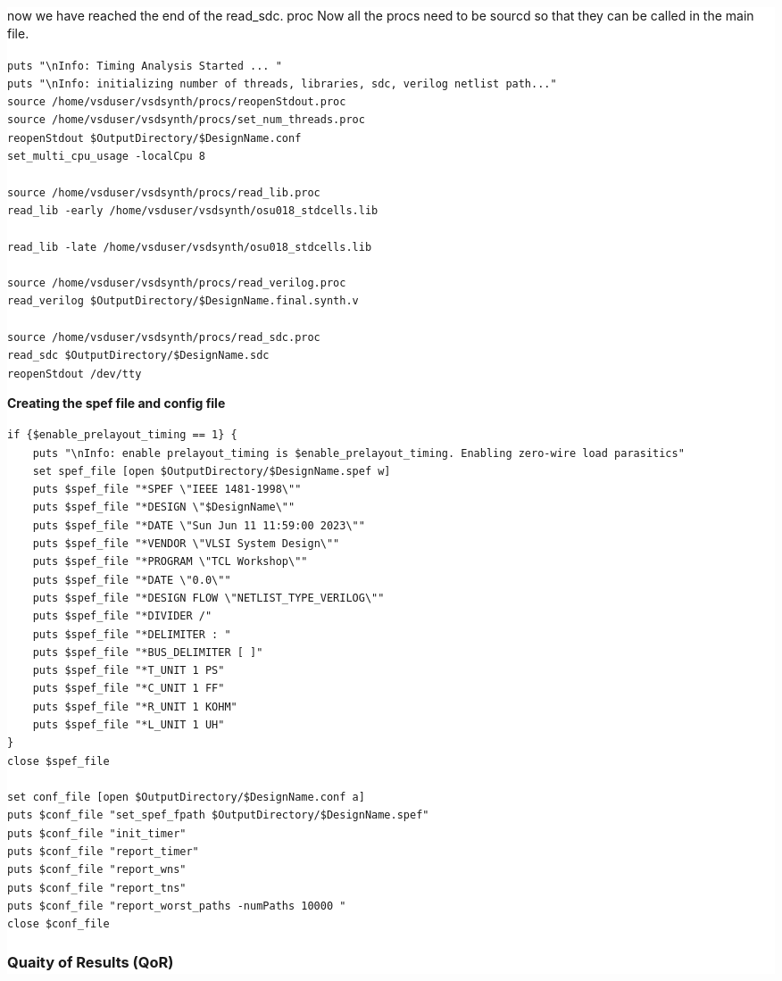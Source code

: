 now we have reached the end of the read_sdc. proc
Now all the procs need to be sourcd so that they can be called in the main file.

```
puts "\nInfo: Timing Analysis Started ... "
puts "\nInfo: initializing number of threads, libraries, sdc, verilog netlist path..."
source /home/vsduser/vsdsynth/procs/reopenStdout.proc
source /home/vsduser/vsdsynth/procs/set_num_threads.proc
reopenStdout $OutputDirectory/$DesignName.conf
set_multi_cpu_usage -localCpu 8

source /home/vsduser/vsdsynth/procs/read_lib.proc
read_lib -early /home/vsduser/vsdsynth/osu018_stdcells.lib

read_lib -late /home/vsduser/vsdsynth/osu018_stdcells.lib

source /home/vsduser/vsdsynth/procs/read_verilog.proc
read_verilog $OutputDirectory/$DesignName.final.synth.v

source /home/vsduser/vsdsynth/procs/read_sdc.proc
read_sdc $OutputDirectory/$DesignName.sdc
reopenStdout /dev/tty
```

__Creating the spef file and config file__

```
if {$enable_prelayout_timing == 1} {
	puts "\nInfo: enable prelayout_timing is $enable_prelayout_timing. Enabling zero-wire load parasitics"
	set spef_file [open $OutputDirectory/$DesignName.spef w]
	puts $spef_file "*SPEF \"IEEE 1481-1998\""
	puts $spef_file "*DESIGN \"$DesignName\""
	puts $spef_file "*DATE \"Sun Jun 11 11:59:00 2023\""
	puts $spef_file "*VENDOR \"VLSI System Design\""
	puts $spef_file "*PROGRAM \"TCL Workshop\""
	puts $spef_file "*DATE \"0.0\""
	puts $spef_file "*DESIGN FLOW \"NETLIST_TYPE_VERILOG\""
	puts $spef_file "*DIVIDER /"
	puts $spef_file "*DELIMITER : "
	puts $spef_file "*BUS_DELIMITER [ ]"
	puts $spef_file "*T_UNIT 1 PS"
	puts $spef_file "*C_UNIT 1 FF"
	puts $spef_file "*R_UNIT 1 KOHM"
	puts $spef_file "*L_UNIT 1 UH"
}
close $spef_file

set conf_file [open $OutputDirectory/$DesignName.conf a]
puts $conf_file "set_spef_fpath $OutputDirectory/$DesignName.spef"
puts $conf_file "init_timer"
puts $conf_file "report_timer"
puts $conf_file "report_wns"
puts $conf_file "report_tns"
puts $conf_file "report_worst_paths -numPaths 10000 " 
close $conf_file
```
### Quaity of Results (QoR)

